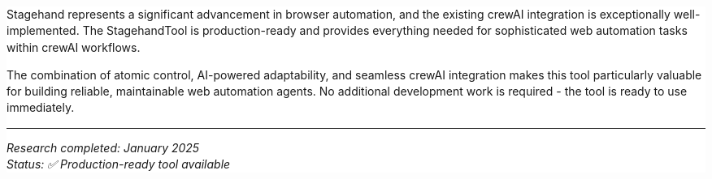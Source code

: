 Stagehand represents a significant advancement in browser automation, and the existing crewAI integration is exceptionally well-implemented. The StagehandTool is production-ready and provides everything needed for sophisticated web automation tasks within crewAI workflows.

The combination of atomic control, AI-powered adaptability, and seamless crewAI integration makes this tool particularly valuable for building reliable, maintainable web automation agents. No additional development work is required - the tool is ready to use immediately.

---

*Research completed: January 2025*  
*Status: ✅ Production-ready tool available*
